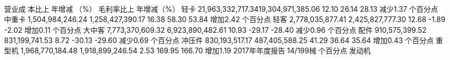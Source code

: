 营业成
本比上
年增减
（%）
毛利率比上
年增减（%）
轻卡
21,963,332,717.3419,304,971,385.06
12.10
26.14
28.13
减少1.37
个百分点
中重卡
1,504,984,246.24
1,258,427,390.17
16.38
58.30
53.84
增加2.42
个百分点
轻客
2,778,035,877.41
2,425,827,777.30
12.68
-1.89
-2.02
增加0.11
个百分点
大中客
7,773,370,609.32
6,923,890,482.61
10.93
-29.17
-28.40
减少0.96
个百分点
配件
910,575,399.52
831,199,741.53
8.72
-30.13
-29.60
减少0.69
个百分点
冲压件
830,193,517.17
487,405,588.25
41.29
36.64
35.64
增加0.43
个百分点
重型机
1,968,770,184.48
1,918,899,246.54
2.53
169.95
166.70
增加1.19
2017年年度报告
14/199械
个百分点
发动机